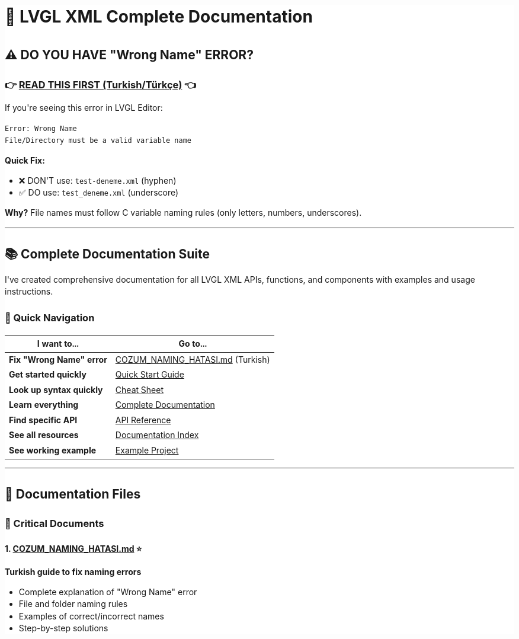 # 🚀 LVGL XML Complete Documentation

## ⚠️ DO YOU HAVE "Wrong Name" ERROR?

### 👉 [READ THIS FIRST (Turkish/Türkçe)](COZUM_NAMING_HATASI.md) 👈

If you're seeing this error in LVGL Editor:
```
Error: Wrong Name
File/Directory must be a valid variable name
```

**Quick Fix:**
- ❌ DON'T use: `test-deneme.xml` (hyphen)
- ✅ DO use: `test_deneme.xml` (underscore)

**Why?** File names must follow C variable naming rules (only letters, numbers, underscores).

---

## 📚 Complete Documentation Suite

I've created comprehensive documentation for all LVGL XML APIs, functions, and components with examples and usage instructions.

### 🎯 Quick Navigation

| I want to... | Go to... |
|--------------|----------|
| **Fix "Wrong Name" error** | [COZUM_NAMING_HATASI.md](COZUM_NAMING_HATASI.md) (Turkish) |
| **Get started quickly** | [Quick Start Guide](examples/QUICK_START_GUIDE.md) |
| **Look up syntax quickly** | [Cheat Sheet](CHEAT_SHEET.md) |
| **Learn everything** | [Complete Documentation](LVGL_XML_DOCUMENTATION.md) |
| **Find specific API** | [API Reference](API_REFERENCE.md) |
| **See all resources** | [Documentation Index](DOCUMENTATION_INDEX.md) |
| **See working example** | [Example Project](example_project/) |

---

## 📖 Documentation Files

### 🔴 Critical Documents

#### 1. [COZUM_NAMING_HATASI.md](COZUM_NAMING_HATASI.md) ⭐
**Turkish guide to fix naming errors**
- Complete explanation of "Wrong Name" error
- File and folder naming rules
- Examples of correct/incorrect names
- Step-by-step solutions
